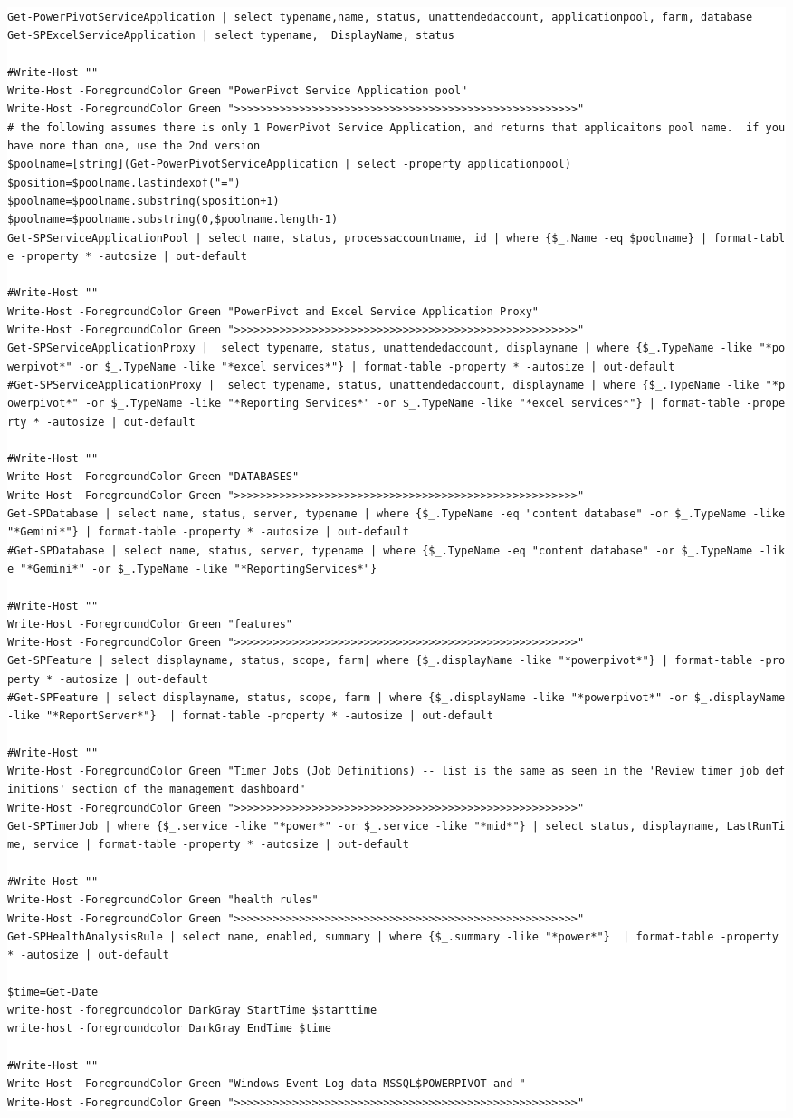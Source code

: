 ```  
Get-PowerPivotServiceApplication | select typename,name, status, unattendedaccount, applicationpool, farm, database   
Get-SPExcelServiceApplication | select typename,  DisplayName, status   
  
#Write-Host ""  
Write-Host -ForegroundColor Green "PowerPivot Service Application pool"  
Write-Host -ForegroundColor Green ">>>>>>>>>>>>>>>>>>>>>>>>>>>>>>>>>>>>>>>>>>>>>>>>>>>>>"  
# the following assumes there is only 1 PowerPivot Service Application, and returns that applicaitons pool name.  if you have more than one, use the 2nd version  
$poolname=[string](Get-PowerPivotServiceApplication | select -property applicationpool)  
$position=$poolname.lastindexof("=")  
$poolname=$poolname.substring($position+1)  
$poolname=$poolname.substring(0,$poolname.length-1)  
Get-SPServiceApplicationPool | select name, status, processaccountname, id | where {$_.Name -eq $poolname} | format-table -property * -autosize | out-default  
  
#Write-Host ""  
Write-Host -ForegroundColor Green "PowerPivot and Excel Service Application Proxy"  
Write-Host -ForegroundColor Green ">>>>>>>>>>>>>>>>>>>>>>>>>>>>>>>>>>>>>>>>>>>>>>>>>>>>>"  
Get-SPServiceApplicationProxy |  select typename, status, unattendedaccount, displayname | where {$_.TypeName -like "*powerpivot*" -or $_.TypeName -like "*excel services*"} | format-table -property * -autosize | out-default  
#Get-SPServiceApplicationProxy |  select typename, status, unattendedaccount, displayname | where {$_.TypeName -like "*powerpivot*" -or $_.TypeName -like "*Reporting Services*" -or $_.TypeName -like "*excel services*"} | format-table -property * -autosize | out-default  
  
#Write-Host ""  
Write-Host -ForegroundColor Green "DATABASES"  
Write-Host -ForegroundColor Green ">>>>>>>>>>>>>>>>>>>>>>>>>>>>>>>>>>>>>>>>>>>>>>>>>>>>>"  
Get-SPDatabase | select name, status, server, typename | where {$_.TypeName -eq "content database" -or $_.TypeName -like "*Gemini*"} | format-table -property * -autosize | out-default  
#Get-SPDatabase | select name, status, server, typename | where {$_.TypeName -eq "content database" -or $_.TypeName -like "*Gemini*" -or $_.TypeName -like "*ReportingServices*"}   
  
#Write-Host ""  
Write-Host -ForegroundColor Green "features"  
Write-Host -ForegroundColor Green ">>>>>>>>>>>>>>>>>>>>>>>>>>>>>>>>>>>>>>>>>>>>>>>>>>>>>"  
Get-SPFeature | select displayname, status, scope, farm| where {$_.displayName -like "*powerpivot*"} | format-table -property * -autosize | out-default  
#Get-SPFeature | select displayname, status, scope, farm | where {$_.displayName -like "*powerpivot*" -or $_.displayName -like "*ReportServer*"}  | format-table -property * -autosize | out-default  
  
#Write-Host ""  
Write-Host -ForegroundColor Green "Timer Jobs (Job Definitions) -- list is the same as seen in the 'Review timer job definitions' section of the management dashboard"  
Write-Host -ForegroundColor Green ">>>>>>>>>>>>>>>>>>>>>>>>>>>>>>>>>>>>>>>>>>>>>>>>>>>>>"  
Get-SPTimerJob | where {$_.service -like "*power*" -or $_.service -like "*mid*"} | select status, displayname, LastRunTime, service | format-table -property * -autosize | out-default  
  
#Write-Host ""  
Write-Host -ForegroundColor Green "health rules"  
Write-Host -ForegroundColor Green ">>>>>>>>>>>>>>>>>>>>>>>>>>>>>>>>>>>>>>>>>>>>>>>>>>>>>"  
Get-SPHealthAnalysisRule | select name, enabled, summary | where {$_.summary -like "*power*"}  | format-table -property * -autosize | out-default  
  
$time=Get-Date  
write-host -foregroundcolor DarkGray StartTime $starttime   
write-host -foregroundcolor DarkGray EndTime $time  
  
#Write-Host ""  
Write-Host -ForegroundColor Green "Windows Event Log data MSSQL$POWERPIVOT and "  
Write-Host -ForegroundColor Green ">>>>>>>>>>>>>>>>>>>>>>>>>>>>>>>>>>>>>>>>>>>>>>>>>>>>>"  
```
